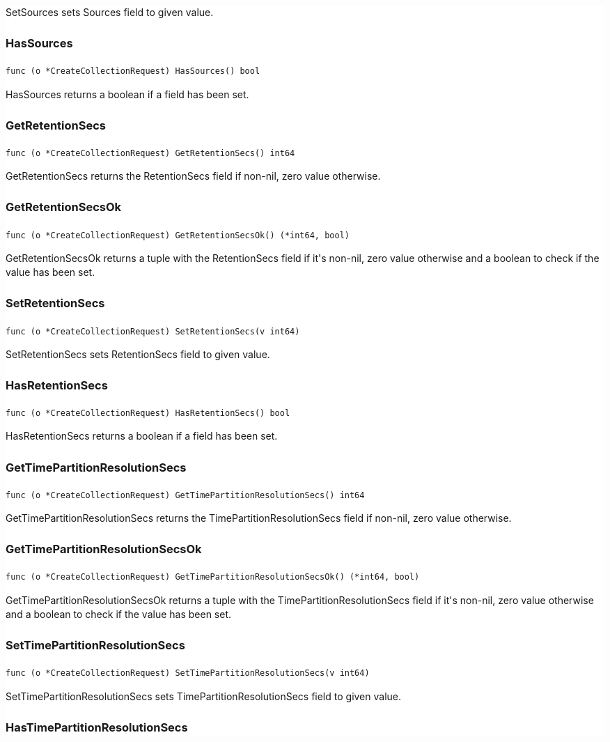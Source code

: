 SetSources sets Sources field to given value.

### HasSources

`func (o *CreateCollectionRequest) HasSources() bool`

HasSources returns a boolean if a field has been set.

### GetRetentionSecs

`func (o *CreateCollectionRequest) GetRetentionSecs() int64`

GetRetentionSecs returns the RetentionSecs field if non-nil, zero value otherwise.

### GetRetentionSecsOk

`func (o *CreateCollectionRequest) GetRetentionSecsOk() (*int64, bool)`

GetRetentionSecsOk returns a tuple with the RetentionSecs field if it's non-nil, zero value otherwise
and a boolean to check if the value has been set.

### SetRetentionSecs

`func (o *CreateCollectionRequest) SetRetentionSecs(v int64)`

SetRetentionSecs sets RetentionSecs field to given value.

### HasRetentionSecs

`func (o *CreateCollectionRequest) HasRetentionSecs() bool`

HasRetentionSecs returns a boolean if a field has been set.

### GetTimePartitionResolutionSecs

`func (o *CreateCollectionRequest) GetTimePartitionResolutionSecs() int64`

GetTimePartitionResolutionSecs returns the TimePartitionResolutionSecs field if non-nil, zero value otherwise.

### GetTimePartitionResolutionSecsOk

`func (o *CreateCollectionRequest) GetTimePartitionResolutionSecsOk() (*int64, bool)`

GetTimePartitionResolutionSecsOk returns a tuple with the TimePartitionResolutionSecs field if it's non-nil, zero value otherwise
and a boolean to check if the value has been set.

### SetTimePartitionResolutionSecs

`func (o *CreateCollectionRequest) SetTimePartitionResolutionSecs(v int64)`

SetTimePartitionResolutionSecs sets TimePartitionResolutionSecs field to given value.

### HasTimePartitionResolutionSecs
